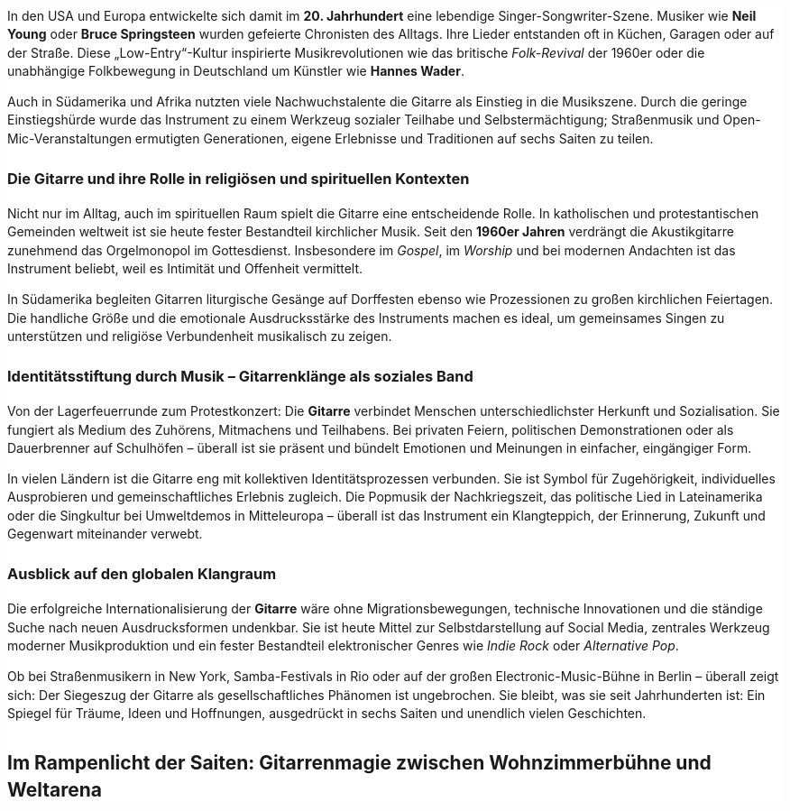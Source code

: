 In den USA und Europa entwickelte sich damit im **20. Jahrhundert** eine lebendige
Singer-Songwriter-Szene. Musiker wie **Neil Young** oder **Bruce Springsteen** wurden gefeierte
Chronisten des Alltags. Ihre Lieder entstanden oft in Küchen, Garagen oder auf der Straße. Diese
„Low-Entry“-Kultur inspirierte Musikrevolutionen wie das britische _Folk-Revival_ der 1960er oder
die unabhängige Folkbewegung in Deutschland um Künstler wie **Hannes Wader**.

Auch in Südamerika und Afrika nutzten viele Nachwuchstalente die Gitarre als Einstieg in die
Musikszene. Durch die geringe Einstiegshürde wurde das Instrument zu einem Werkzeug sozialer
Teilhabe und Selbstermächtigung; Straßenmusik und Open-Mic-Veranstaltungen ermutigten Generationen,
eigene Erlebnisse und Traditionen auf sechs Saiten zu teilen.

### Die Gitarre und ihre Rolle in religiösen und spirituellen Kontexten

Nicht nur im Alltag, auch im spirituellen Raum spielt die Gitarre eine entscheidende Rolle. In
katholischen und protestantischen Gemeinden weltweit ist sie heute fester Bestandteil kirchlicher
Musik. Seit den **1960er Jahren** verdrängt die Akustikgitarre zunehmend das Orgelmonopol im
Gottesdienst. Insbesondere im _Gospel_, im _Worship_ und bei modernen Andachten ist das Instrument
beliebt, weil es Intimität und Offenheit vermittelt.

In Südamerika begleiten Gitarren liturgische Gesänge auf Dorffesten ebenso wie Prozessionen zu
großen kirchlichen Feiertagen. Die handliche Größe und die emotionale Ausdrucksstärke des
Instruments machen es ideal, um gemeinsames Singen zu unterstützen und religiöse Verbundenheit
musikalisch zu zeigen.

### Identitätsstiftung durch Musik – Gitarrenklänge als soziales Band

Von der Lagerfeuerrunde zum Protestkonzert: Die **Gitarre** verbindet Menschen unterschiedlichster
Herkunft und Sozialisation. Sie fungiert als Medium des Zuhörens, Mitmachens und Teilhabens. Bei
privaten Feiern, politischen Demonstrationen oder als Dauerbrenner auf Schulhöfen – überall ist sie
präsent und bündelt Emotionen und Meinungen in einfacher, eingängiger Form.

In vielen Ländern ist die Gitarre eng mit kollektiven Identitätsprozessen verbunden. Sie ist Symbol
für Zugehörigkeit, individuelles Ausprobieren und gemeinschaftliches Erlebnis zugleich. Die Popmusik
der Nachkriegszeit, das politische Lied in Lateinamerika oder die Singkultur bei Umweltdemos in
Mitteleuropa – überall ist das Instrument ein Klangteppich, der Erinnerung, Zukunft und Gegenwart
miteinander verwebt.

### Ausblick auf den globalen Klangraum

Die erfolgreiche Internationalisierung der **Gitarre** wäre ohne Migrationsbewegungen, technische
Innovationen und die ständige Suche nach neuen Ausdrucksformen undenkbar. Sie ist heute Mittel zur
Selbstdarstellung auf Social Media, zentrales Werkzeug moderner Musikproduktion und ein fester
Bestandteil elektronischer Genres wie _Indie Rock_ oder _Alternative Pop_.

Ob bei Straßenmusikern in New York, Samba-Festivals in Rio oder auf der großen
Electronic-Music-Bühne in Berlin – überall zeigt sich: Der Siegeszug der Gitarre als
gesellschaftliches Phänomen ist ungebrochen. Sie bleibt, was sie seit Jahrhunderten ist: Ein Spiegel
für Träume, Ideen und Hoffnungen, ausgedrückt in sechs Saiten und unendlich vielen Geschichten.

## Im Rampenlicht der Saiten: Gitarrenmagie zwischen Wohnzimmerbühne und Weltarena
